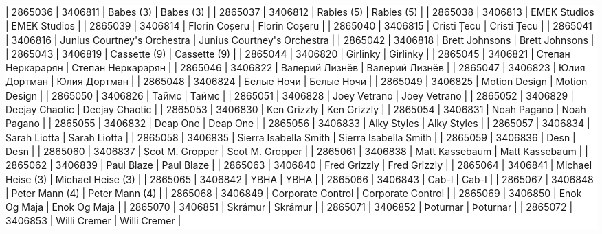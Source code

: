 | 2865036 | 3406811 | Babes (3) | Babes (3) |
| 2865037 | 3406812 | Rabies (5) | Rabies (5) |
| 2865038 | 3406813 | EMEK Studios | EMEK Studios |
| 2865039 | 3406814 | Florin Coșeru | Florin Coșeru |
| 2865040 | 3406815 | Cristi Țecu | Cristi Țecu |
| 2865041 | 3406816 | Junius Courtney's Orchestra | Junius Courtney's Orchestra |
| 2865042 | 3406818 | Brett Johnsons | Brett Johnsons |
| 2865043 | 3406819 | Cassette (9) | Cassette (9) |
| 2865044 | 3406820 | Girlinky | Girlinky |
| 2865045 | 3406821 | Степан Неркарарян | Степан Неркарарян |
| 2865046 | 3406822 | Валерий Лизнёв | Валерий Лизнёв |
| 2865047 | 3406823 | Юлия Дортман | Юлия Дортман |
| 2865048 | 3406824 | Белые Ночи | Белые Ночи |
| 2865049 | 3406825 | Motion Design | Motion Design |
| 2865050 | 3406826 | Таймс | Таймс |
| 2865051 | 3406828 | Joey Vetrano | Joey Vetrano |
| 2865052 | 3406829 | Deejay Chaotic | Deejay Chaotic |
| 2865053 | 3406830 | Ken Grizzly | Ken Grizzly |
| 2865054 | 3406831 | Noah Pagano | Noah Pagano |
| 2865055 | 3406832 | Deap One | Deap One |
| 2865056 | 3406833 | Alky Styles | Alky Styles |
| 2865057 | 3406834 | Sarah Liotta | Sarah Liotta |
| 2865058 | 3406835 | Sierra Isabella Smith | Sierra Isabella Smith |
| 2865059 | 3406836 | Desn | Desn |
| 2865060 | 3406837 | Scot M. Gropper | Scot M. Gropper |
| 2865061 | 3406838 | Matt Kassebaum | Matt Kassebaum |
| 2865062 | 3406839 | Paul Blaze | Paul Blaze |
| 2865063 | 3406840 | Fred Grizzly | Fred Grizzly |
| 2865064 | 3406841 | Michael Heise (3) | Michael Heise (3) |
| 2865065 | 3406842 | YBHA | YBHA |
| 2865066 | 3406843 | Cab-I | Cab-I |
| 2865067 | 3406848 | Peter Mann (4) | Peter Mann (4) |
| 2865068 | 3406849 | Corporate Control | Corporate Control |
| 2865069 | 3406850 | Enok Og Maja | Enok Og Maja |
| 2865070 | 3406851 | Skrámur | Skrámur |
| 2865071 | 3406852 | Þoturnar | Þoturnar |
| 2865072 | 3406853 | Willi Cremer | Willi Cremer |
